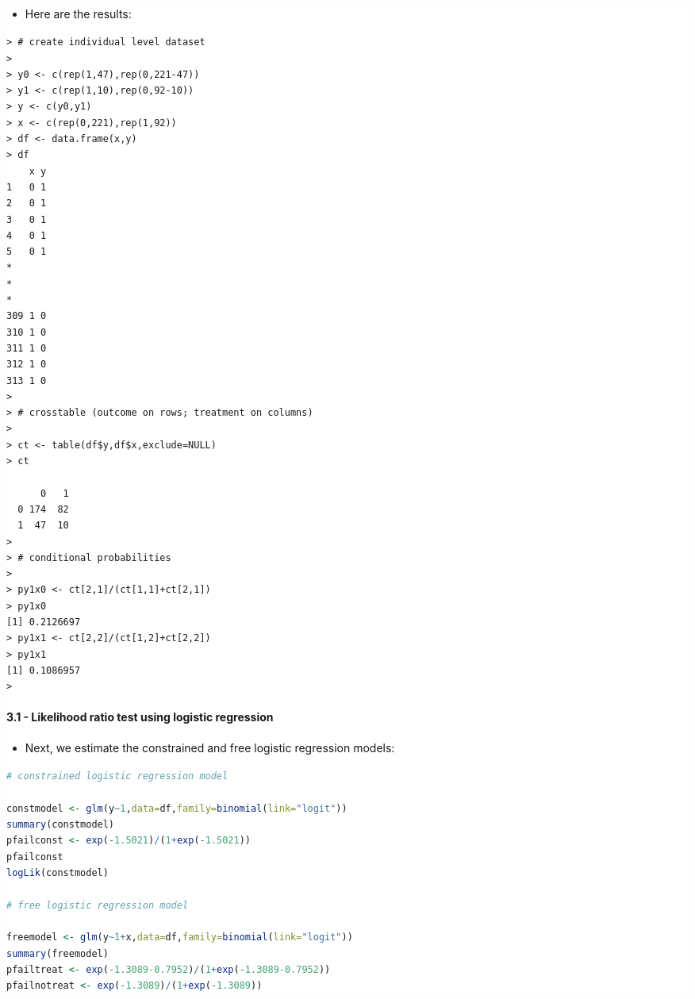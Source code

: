 * Here are the results:


```rout
> # create individual level dataset
> 
> y0 <- c(rep(1,47),rep(0,221-47))
> y1 <- c(rep(1,10),rep(0,92-10))
> y <- c(y0,y1)
> x <- c(rep(0,221),rep(1,92))
> df <- data.frame(x,y)
> df
    x y
1   0 1
2   0 1
3   0 1
4   0 1
5   0 1
*
*
*
309 1 0
310 1 0
311 1 0
312 1 0
313 1 0
> 
> # crosstable (outcome on rows; treatment on columns)
> 
> ct <- table(df$y,df$x,exclude=NULL)
> ct
   
      0   1
  0 174  82
  1  47  10
> 
> # conditional probabilities
> 
> py1x0 <- ct[2,1]/(ct[1,1]+ct[2,1])
> py1x0
[1] 0.2126697
> py1x1 <- ct[2,2]/(ct[1,2]+ct[2,2])
> py1x1
[1] 0.1086957
> 
```

#### 3.1 - Likelihood ratio test using logistic regression

* Next, we estimate the constrained and free logistic regression models:

```r
# constrained logistic regression model

constmodel <- glm(y~1,data=df,family=binomial(link="logit"))
summary(constmodel)
pfailconst <- exp(-1.5021)/(1+exp(-1.5021))
pfailconst
logLik(constmodel)

# free logistic regression model

freemodel <- glm(y~1+x,data=df,family=binomial(link="logit"))
summary(freemodel)
pfailtreat <- exp(-1.3089-0.7952)/(1+exp(-1.3089-0.7952))
pfailnotreat <- exp(-1.3089)/(1+exp(-1.3089))
```